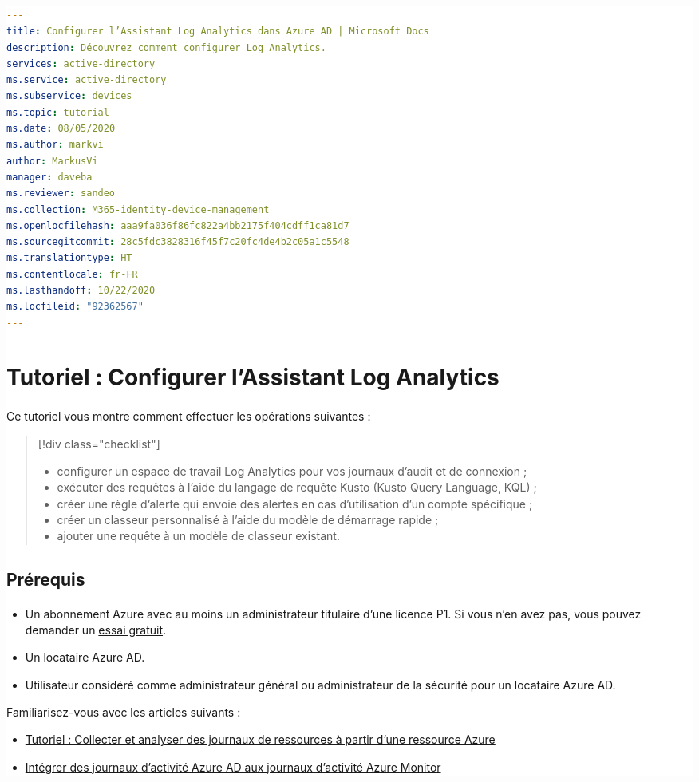 ```yaml
---
title: Configurer l’Assistant Log Analytics dans Azure AD | Microsoft Docs
description: Découvrez comment configurer Log Analytics.
services: active-directory
ms.service: active-directory
ms.subservice: devices
ms.topic: tutorial
ms.date: 08/05/2020
ms.author: markvi
author: MarkusVi
manager: daveba
ms.reviewer: sandeo
ms.collection: M365-identity-device-management
ms.openlocfilehash: aaa9fa036f86fc822a4bb2175f404cdff1ca81d7
ms.sourcegitcommit: 28c5fdc3828316f45f7c20fc4de4b2c05a1c5548
ms.translationtype: HT
ms.contentlocale: fr-FR
ms.lasthandoff: 10/22/2020
ms.locfileid: "92362567"
---
```

# <a name="tutorial-configure-the-log-analytics-wizard"></a>Tutoriel : Configurer l’Assistant Log Analytics


Ce tutoriel vous montre comment effectuer les opérations suivantes :

> [!div class="checklist"]
> * configurer un espace de travail Log Analytics pour vos journaux d’audit et de connexion ;
> * exécuter des requêtes à l’aide du langage de requête Kusto (Kusto Query Language, KQL) ;
> * créer une règle d’alerte qui envoie des alertes en cas d’utilisation d’un compte spécifique ;
> * créer un classeur personnalisé à l’aide du modèle de démarrage rapide ;
> * ajouter une requête à un modèle de classeur existant.

## <a name="prerequisites"></a>Prérequis

- Un abonnement Azure avec au moins un administrateur titulaire d’une licence P1. Si vous n’en avez pas, vous pouvez demander un [essai gratuit](https://azure.microsoft.com/free/).

- Un locataire Azure AD.

- Utilisateur considéré comme administrateur général ou administrateur de la sécurité pour un locataire Azure AD.


Familiarisez-vous avec les articles suivants :

- [Tutoriel : Collecter et analyser des journaux de ressources à partir d’une ressource Azure](../../azure-monitor/learn/tutorial-resource-logs.md)

- [Intégrer des journaux d’activité Azure AD aux journaux d’activité Azure Monitor](./howto-integrate-activity-logs-with-log-analytics.md)
